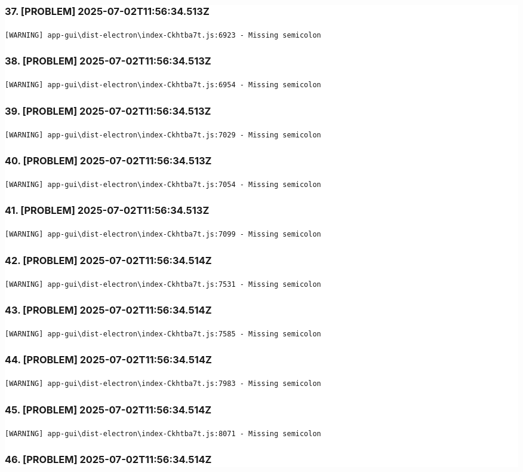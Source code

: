 ### 37. [PROBLEM] 2025-07-02T11:56:34.513Z

```
[WARNING] app-gui\dist-electron\index-Ckhtba7t.js:6923 - Missing semicolon
```

### 38. [PROBLEM] 2025-07-02T11:56:34.513Z

```
[WARNING] app-gui\dist-electron\index-Ckhtba7t.js:6954 - Missing semicolon
```

### 39. [PROBLEM] 2025-07-02T11:56:34.513Z

```
[WARNING] app-gui\dist-electron\index-Ckhtba7t.js:7029 - Missing semicolon
```

### 40. [PROBLEM] 2025-07-02T11:56:34.513Z

```
[WARNING] app-gui\dist-electron\index-Ckhtba7t.js:7054 - Missing semicolon
```

### 41. [PROBLEM] 2025-07-02T11:56:34.513Z

```
[WARNING] app-gui\dist-electron\index-Ckhtba7t.js:7099 - Missing semicolon
```

### 42. [PROBLEM] 2025-07-02T11:56:34.514Z

```
[WARNING] app-gui\dist-electron\index-Ckhtba7t.js:7531 - Missing semicolon
```

### 43. [PROBLEM] 2025-07-02T11:56:34.514Z

```
[WARNING] app-gui\dist-electron\index-Ckhtba7t.js:7585 - Missing semicolon
```

### 44. [PROBLEM] 2025-07-02T11:56:34.514Z

```
[WARNING] app-gui\dist-electron\index-Ckhtba7t.js:7983 - Missing semicolon
```

### 45. [PROBLEM] 2025-07-02T11:56:34.514Z

```
[WARNING] app-gui\dist-electron\index-Ckhtba7t.js:8071 - Missing semicolon
```

### 46. [PROBLEM] 2025-07-02T11:56:34.514Z
